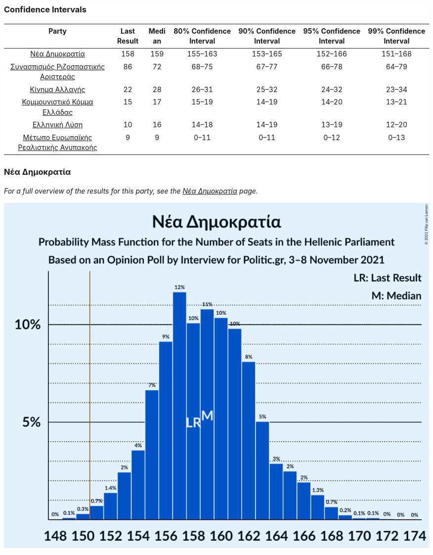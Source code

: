 ### Confidence Intervals

| Party | Last Result | Median | 80% Confidence Interval | 90% Confidence Interval | 95% Confidence Interval | 99% Confidence Interval |
|:-----:|:-----------:|:------:|:-----------------------:|:-----------------------:|:-----------------------:|:-----------------------:|
| <a href="#νέα-δημοκρατία">Νέα Δημοκρατία</a> | 158 | 159 | 155–163 |153–165 |152–166 |151–168 |
| <a href="#συνασπισμός-ριζοσπαστικής-αριστεράς">Συνασπισμός Ριζοσπαστικής Αριστεράς</a> | 86 | 72 | 68–75 |67–77 |66–78 |64–79 |
| <a href="#κίνημα-αλλαγής">Κίνημα Αλλαγής</a> | 22 | 28 | 26–31 |25–32 |24–32 |23–34 |
| <a href="#κομμουνιστικό-κόμμα-ελλάδας">Κομμουνιστικό Κόμμα Ελλάδας</a> | 15 | 17 | 15–19 |14–19 |14–20 |13–21 |
| <a href="#ελληνική-λύση">Ελληνική Λύση</a> | 10 | 16 | 14–18 |14–19 |13–19 |12–20 |
| <a href="#μέτωπο-ευρωπαϊκής-ρεαλιστικής-ανυπακοής">Μέτωπο Ευρωπαϊκής Ρεαλιστικής Ανυπακοής</a> | 9 | 9 | 0–11 |0–11 |0–12 |0–13 |

### Νέα Δημοκρατία

*For a full overview of the results for this party, see the [Νέα Δημοκρατία](party-νέαδημοκρατία.html) page.*

![Graph with seats probability mass function not yet produced](2021-11-08-Interview-seats-pmf-νέαδημοκρατία.png "Seats Probability Mass Function")
